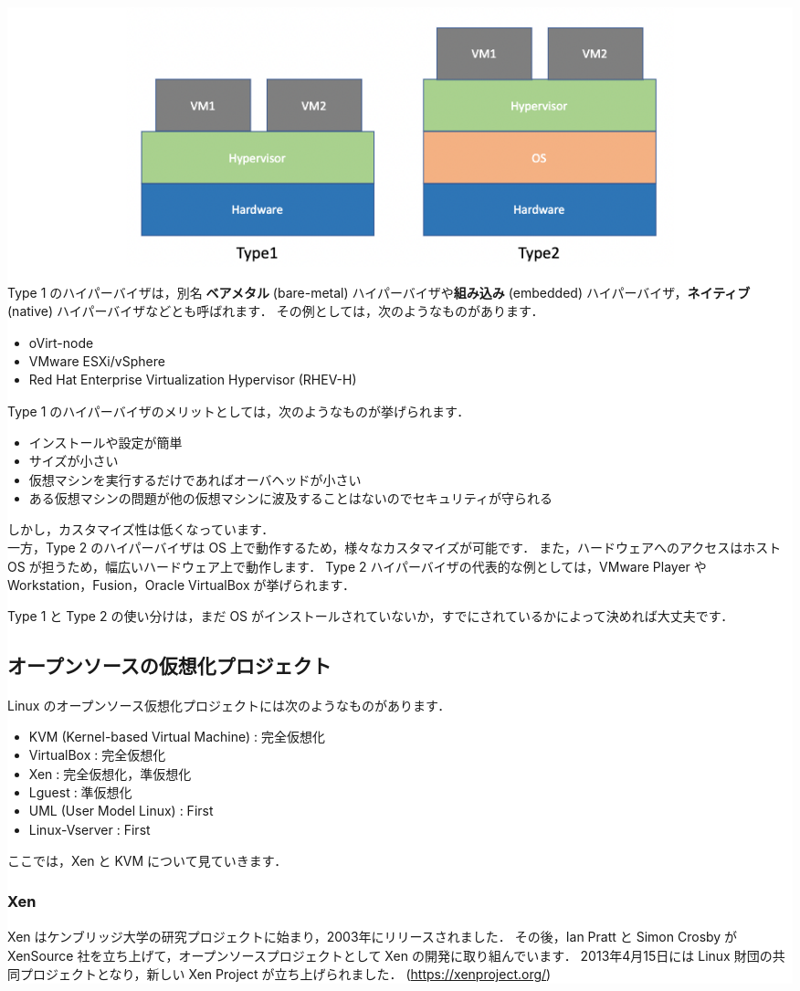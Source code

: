 <div align="center"><img src="./images/type1_type2.png" width=600></div>

Type 1 のハイパーバイザは，別名 **ベアメタル** (bare-metal) ハイパーバイザや**組み込み** (embedded) ハイパーバイザ，**ネイティブ** (native) ハイパーバイザなどとも呼ばれます．
その例としては，次のようなものがあります．

- oVirt-node
- VMware ESXi/vSphere
- Red Hat Enterprise Virtualization Hypervisor (RHEV-H)

Type 1 のハイパーバイザのメリットとしては，次のようなものが挙げられます．

- インストールや設定が簡単
- サイズが小さい
- 仮想マシンを実行するだけであればオーバヘッドが小さい
- ある仮想マシンの問題が他の仮想マシンに波及することはないのでセキュリティが守られる

しかし，カスタマイズ性は低くなっています．  
一方，Type 2 のハイパーバイザは OS 上で動作するため，様々なカスタマイズが可能です．
また，ハードウェアへのアクセスはホスト OS が担うため，幅広いハードウェア上で動作します．
Type 2 ハイパーバイザの代表的な例としては，VMware Player や Workstation，Fusion，Oracle VirtualBox が挙げられます．

Type 1 と Type 2 の使い分けは，まだ OS がインストールされていないか，すでにされているかによって決めれば大丈夫です．

## オープンソースの仮想化プロジェクト
Linux のオープンソース仮想化プロジェクトには次のようなものがあります．

- KVM (Kernel-based Virtual Machine) : 完全仮想化
- VirtualBox : 完全仮想化
- Xen : 完全仮想化，準仮想化
- Lguest : 準仮想化
- UML (User Model Linux) : First
- Linux-Vserver : First

ここでは，Xen と KVM について見ていきます．

### Xen
Xen はケンブリッジ大学の研究プロジェクトに始まり，2003年にリリースされました．
その後，Ian Pratt と Simon Crosby が XenSource 社を立ち上げて，オープンソースプロジェクトとして Xen の開発に取り組んでいます．
2013年4月15日には Linux 財団の共同プロジェクトとなり，新しい Xen Project が立ち上げられました． (https://xenproject.org/)
